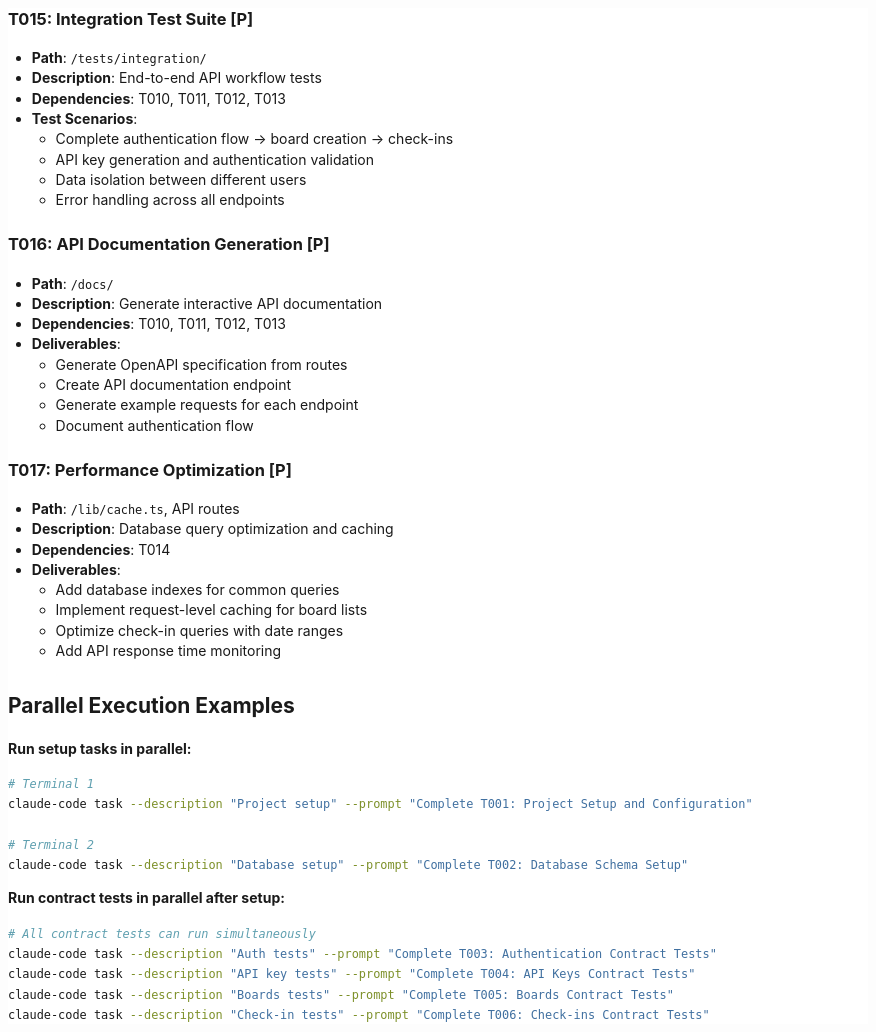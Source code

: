 ### T015: Integration Test Suite [P]

- **Path**: `/tests/integration/`
- **Description**: End-to-end API workflow tests
- **Dependencies**: T010, T011, T012, T013
- **Test Scenarios**:
  - Complete authentication flow → board creation → check-ins
  - API key generation and authentication validation
  - Data isolation between different users
  - Error handling across all endpoints

### T016: API Documentation Generation [P]

- **Path**: `/docs/`
- **Description**: Generate interactive API documentation
- **Dependencies**: T010, T011, T012, T013
- **Deliverables**:
  - Generate OpenAPI specification from routes
  - Create API documentation endpoint
  - Generate example requests for each endpoint
  - Document authentication flow

### T017: Performance Optimization [P]

- **Path**: `/lib/cache.ts`, API routes
- **Description**: Database query optimization and caching
- **Dependencies**: T014
- **Deliverables**:
  - Add database indexes for common queries
  - Implement request-level caching for board lists
  - Optimize check-in queries with date ranges
  - Add API response time monitoring

## Parallel Execution Examples

**Run setup tasks in parallel:**

```bash
# Terminal 1
claude-code task --description "Project setup" --prompt "Complete T001: Project Setup and Configuration"

# Terminal 2
claude-code task --description "Database setup" --prompt "Complete T002: Database Schema Setup"
```

**Run contract tests in parallel after setup:**

```bash
# All contract tests can run simultaneously
claude-code task --description "Auth tests" --prompt "Complete T003: Authentication Contract Tests"
claude-code task --description "API key tests" --prompt "Complete T004: API Keys Contract Tests"
claude-code task --description "Boards tests" --prompt "Complete T005: Boards Contract Tests"
claude-code task --description "Check-in tests" --prompt "Complete T006: Check-ins Contract Tests"
```
